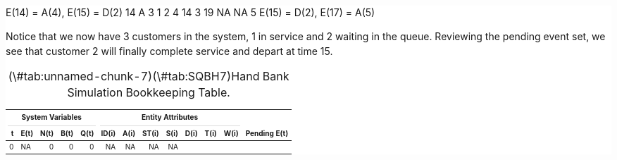    <td style="text-align:left;"> E(14) = A(4), E(15) = D(2) </td>
  </tr>
  <tr>
   <td style="text-align:right;"> 14 </td>
   <td style="text-align:left;"> A </td>
   <td style="text-align:right;"> 3 </td>
   <td style="text-align:right;"> 1 </td>
   <td style="text-align:right;"> 2 </td>
   <td style="text-align:right;"> 4 </td>
   <td style="text-align:right;"> 14 </td>
   <td style="text-align:right;"> 3 </td>
   <td style="text-align:right;"> 19 </td>
   <td style="text-align:right;"> NA </td>
   <td style="text-align:right;"> NA </td>
   <td style="text-align:right;"> 5 </td>
   <td style="text-align:left;"> E(15) = D(2), E(17) = A(5) </td>
  </tr>
</tbody>
</table>

Notice that we now have 3 customers in the system, 1 in service and 2
waiting in the queue. Reviewing the pending event set, we see that
customer 2 will finally complete service and depart at time 15.

<table class="table" style="font-size: 10px; margin-left: auto; margin-right: auto;">
<caption style="font-size: initial !important;">(\#tab:unnamed-chunk-7)(\#tab:SQBH7)Hand Bank Simulation Bookkeeping Table.</caption>
 <thead>
<tr>
<th style="border-bottom:hidden;padding-bottom:0; padding-left:3px;padding-right:3px;text-align: center; " colspan="5"><div style="border-bottom: 1px solid #ddd; padding-bottom: 5px; ">System Variables</div></th>
<th style="border-bottom:hidden;padding-bottom:0; padding-left:3px;padding-right:3px;text-align: center; " colspan="7"><div style="border-bottom: 1px solid #ddd; padding-bottom: 5px; ">Entity Attributes</div></th>
<th style="empty-cells: hide;border-bottom:hidden;" colspan="1"></th>
</tr>
  <tr>
   <th style="text-align:right;"> t </th>
   <th style="text-align:left;"> E(t) </th>
   <th style="text-align:right;"> N(t) </th>
   <th style="text-align:right;"> B(t) </th>
   <th style="text-align:right;"> Q(t) </th>
   <th style="text-align:right;"> ID(i) </th>
   <th style="text-align:right;"> A(i) </th>
   <th style="text-align:right;"> ST(i) </th>
   <th style="text-align:right;"> S(i) </th>
   <th style="text-align:right;"> D(i) </th>
   <th style="text-align:right;"> T(i) </th>
   <th style="text-align:right;"> W(i) </th>
   <th style="text-align:left;"> Pending E(t) </th>
  </tr>
 </thead>
<tbody>
  <tr>
   <td style="text-align:right;"> 0 </td>
   <td style="text-align:left;"> NA </td>
   <td style="text-align:right;"> 0 </td>
   <td style="text-align:right;"> 0 </td>
   <td style="text-align:right;"> 0 </td>
   <td style="text-align:right;"> NA </td>
   <td style="text-align:right;"> NA </td>
   <td style="text-align:right;"> NA </td>
   <td style="text-align:right;"> NA </td>